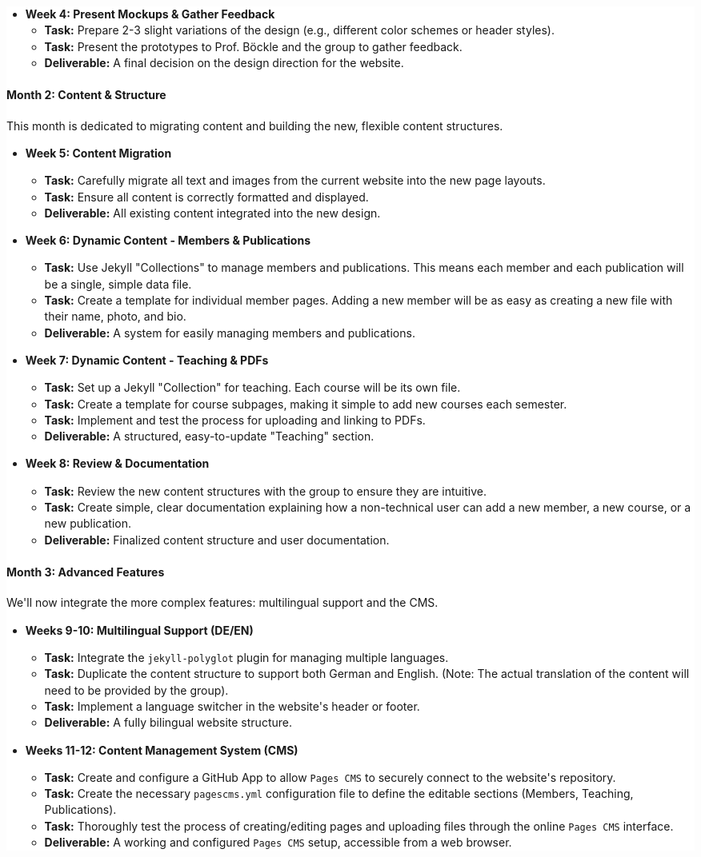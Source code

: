 *   **Week 4: Present Mockups & Gather Feedback**
    *   **Task:** Prepare 2-3 slight variations of the design (e.g., different color schemes or header styles).
    *   **Task:** Present the prototypes to Prof. Böckle and the group to gather feedback.
    *   **Deliverable:** A final decision on the design direction for the website.

#### **Month 2: Content & Structure**

This month is dedicated to migrating content and building the new, flexible content structures.

*   **Week 5: Content Migration**
    *   **Task:** Carefully migrate all text and images from the current website into the new page layouts.
    *   **Task:** Ensure all content is correctly formatted and displayed.
    *   **Deliverable:** All existing content integrated into the new design.

*   **Week 6: Dynamic Content - Members & Publications**
    *   **Task:** Use Jekyll "Collections" to manage members and publications. This means each member and each publication will be a single, simple data file.
    *   **Task:** Create a template for individual member pages. Adding a new member will be as easy as creating a new file with their name, photo, and bio.
    *   **Deliverable:** A system for easily managing members and publications.

*   **Week 7: Dynamic Content - Teaching & PDFs**
    *   **Task:** Set up a Jekyll "Collection" for teaching. Each course will be its own file.
    *   **Task:** Create a template for course subpages, making it simple to add new courses each semester.
    *   **Task:** Implement and test the process for uploading and linking to PDFs.
    *   **Deliverable:** A structured, easy-to-update "Teaching" section.

*   **Week 8: Review & Documentation**
    *   **Task:** Review the new content structures with the group to ensure they are intuitive.
    *   **Task:** Create simple, clear documentation explaining how a non-technical user can add a new member, a new course, or a new publication.
    *   **Deliverable:** Finalized content structure and user documentation.

#### **Month 3: Advanced Features**

We'll now integrate the more complex features: multilingual support and the CMS.

*   **Weeks 9-10: Multilingual Support (DE/EN)**
    *   **Task:** Integrate the `jekyll-polyglot` plugin for managing multiple languages.
    *   **Task:** Duplicate the content structure to support both German and English. (Note: The actual translation of the content will need to be provided by the group).
    *   **Task:** Implement a language switcher in the website's header or footer.
    *   **Deliverable:** A fully bilingual website structure.

*   **Weeks 11-12: Content Management System (CMS)**
    *   **Task:** Create and configure a GitHub App to allow `Pages CMS` to securely connect to the website's repository.
    *   **Task:** Create the necessary `pagescms.yml` configuration file to define the editable sections (Members, Teaching, Publications).
    *   **Task:** Thoroughly test the process of creating/editing pages and uploading files through the online `Pages CMS` interface.
    *   **Deliverable:** A working and configured `Pages CMS` setup, accessible from a web browser.
